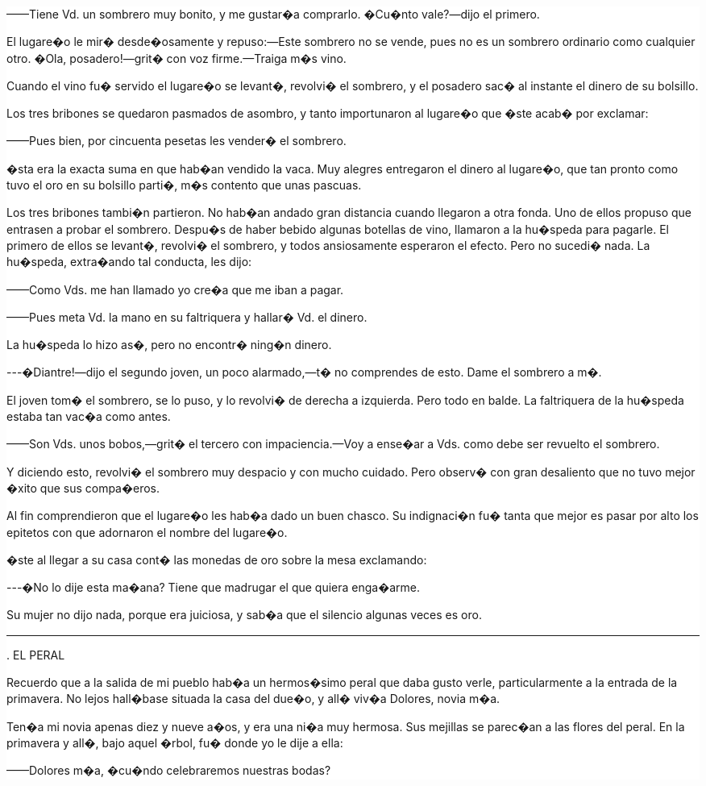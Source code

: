 ——Tiene Vd. un sombrero muy bonito, y me gustar�a comprarlo. �Cu�nto vale?—dijo el primero.

El lugare�o le mir� desde�osamente y repuso:—Este sombrero no se vende, pues no es un sombrero ordinario como cualquier otro. �Ola, posadero!—grit� con voz firme.—Traiga m�s vino.

Cuando el vino fu� servido el lugare�o se levant�, revolvi� el sombrero, y el posadero sac� al instante el dinero de su bolsillo.

Los tres bribones se quedaron pasmados de asombro, y tanto importunaron al lugare�o que �ste acab� por exclamar:

——Pues bien, por cincuenta pesetas les vender� el sombrero.

�sta era la exacta suma en que hab�an vendido la vaca. Muy alegres entregaron el dinero al lugare�o, que tan pronto como tuvo el oro en su bolsillo parti�, m�s contento que unas pascuas.

Los tres bribones tambi�n partieron. No hab�an andado gran distancia cuando llegaron a otra fonda. Uno de ellos propuso que entrasen a probar el sombrero. Despu�s de haber bebido algunas botellas de vino, llamaron a la hu�speda para pagarle. El primero de ellos se levant�, revolvi� el sombrero, y todos ansiosamente esperaron el efecto. Pero no sucedi� nada. La hu�speda, extra�ando tal conducta, les dijo:

——Como Vds. me han llamado yo cre�a que me iban a pagar.

——Pues meta Vd. la mano en su faltriquera y hallar� Vd. el dinero.

La hu�speda lo hizo as�, pero no encontr� ning�n dinero.

---�Diantre!—dijo el segundo joven, un poco alarmado,—t� no comprendes de esto. Dame el sombrero a m�.

El joven tom� el sombrero, se lo puso, y lo revolvi� de derecha a izquierda. Pero todo en balde. La faltriquera de la hu�speda estaba tan vac�a como antes.

——Son Vds. unos bobos,—grit� el tercero con impaciencia.—Voy a ense�ar a Vds. como debe ser revuelto el sombrero.

Y diciendo esto, revolvi� el sombrero muy despacio y con mucho cuidado. Pero observ� con gran desaliento que no tuvo mejor �xito que sus compa�eros.

Al fin comprendieron que el lugare�o les hab�a dado un buen chasco. Su indignaci�n fu� tanta que mejor es pasar por alto los epitetos con que adornaron el nombre del lugare�o.

�ste al llegar a su casa cont� las monedas de oro sobre la mesa exclamando:

---�No lo dije esta ma�ana? Tiene que madrugar el que quiera enga�arme.

Su mujer no dijo nada, porque era juiciosa, y sab�a que el silencio algunas veces es oro.

---

\. EL PERAL

Recuerdo que a la salida de mi pueblo hab�a un hermos�simo peral que daba gusto verle, particularmente a la entrada de la primavera. No lejos hall�base situada la casa del due�o, y all� viv�a Dolores, novia m�a.

Ten�a mi novia apenas diez y nueve a�os, y era una ni�a muy hermosa. Sus mejillas se parec�an a las flores del peral. En la primavera y all�, bajo aquel �rbol, fu� donde yo le dije a ella:

——Dolores m�a, �cu�ndo celebraremos nuestras bodas?

